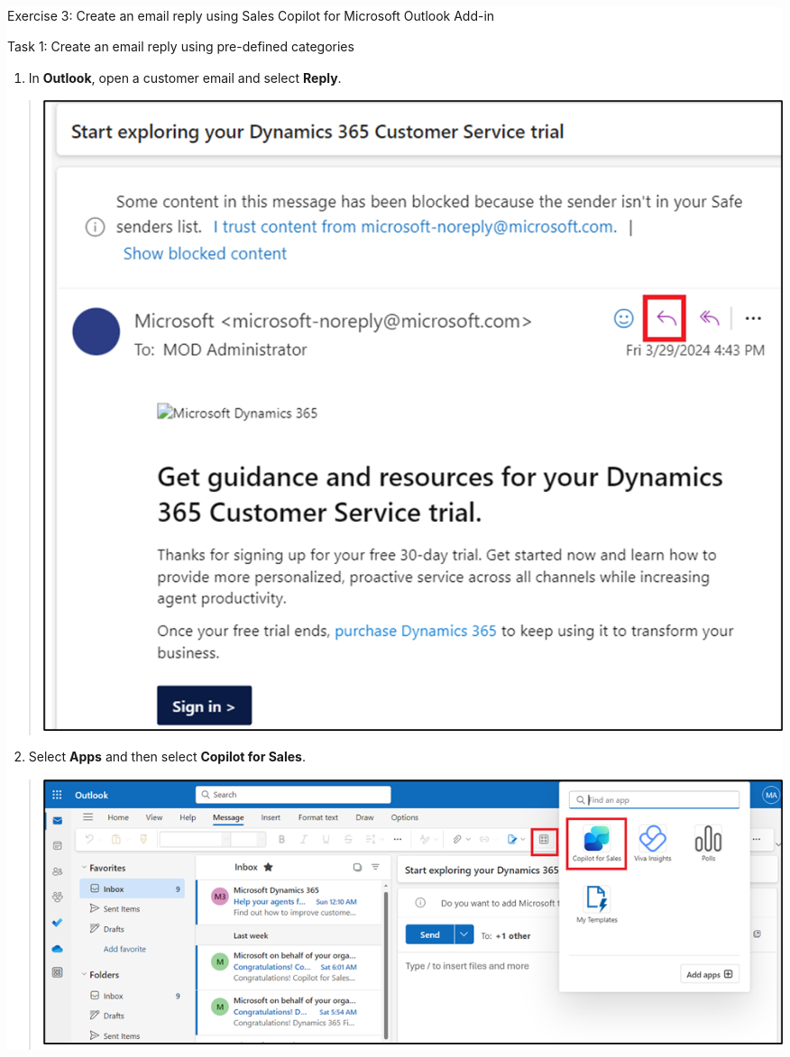 Exercise 3: Create an email reply using Sales Copilot for Microsoft
Outlook Add-in

Task 1: Create an email reply using pre-defined categories

1.  In **Outlook**, open a customer email and select **Reply**.

> ![Screenshot](./media/image23.png)

2.  Select **Apps** and then select **Copilot for Sales**.

> ![Screenshot](./media/image24.png)
